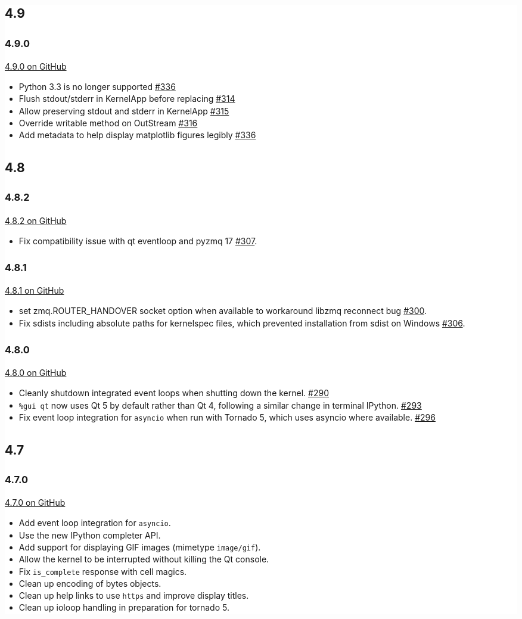## 4.9

### 4.9.0

[4.9.0 on GitHub](https://github.com/ipython/ipykernel/milestones/4.9)

* Python 3.3 is no longer supported [#336](https://github.com/ipython/ipykernel/pull/336)
* Flush stdout/stderr in KernelApp before replacing
    [#314](https://github.com/ipython/ipykernel/pull/314)
* Allow preserving stdout and stderr in KernelApp
    [#315](https://github.com/ipython/ipykernel/pull/315)
* Override writable method on OutStream [#316](https://github.com/ipython/ipykernel/pull/316)
* Add metadata to help display matplotlib figures legibly
    [#336](https://github.com/ipython/ipykernel/pull/336)

## 4.8

### 4.8.2

[4.8.2 on GitHub](https://github.com/ipython/ipykernel/milestones/4.8.2)

* Fix compatibility issue with qt eventloop and pyzmq 17
    [#307](https://github.com/ipython/ipykernel/pull/307).

### 4.8.1

[4.8.1 on GitHub](https://github.com/ipython/ipykernel/milestones/4.8.1)

* set zmq.ROUTER_HANDOVER socket option when available to workaround
    libzmq reconnect bug [#300](https://github.com/ipython/ipykernel/pull/300).
* Fix sdists including absolute paths for kernelspec files, which
    prevented installation from sdist on Windows
    [#306](https://github.com/ipython/ipykernel/pull/306).

### 4.8.0

[4.8.0 on GitHub](https://github.com/ipython/ipykernel/milestones/4.8)

* Cleanly shutdown integrated event loops when shutting down the
    kernel. [#290](https://github.com/ipython/ipykernel/pull/290)
* `%gui qt` now uses Qt 5 by default rather than Qt 4, following a
    similar change in terminal IPython. [#293](https://github.com/ipython/ipykernel/pull/293)
* Fix event loop integration for `asyncio` when run with Tornado 5, which uses asyncio where
    available. [#296](https://github.com/ipython/ipykernel/pull/296)

## 4.7

### 4.7.0

[4.7.0 on GitHub](https://github.com/ipython/ipykernel/milestones/4.7)

* Add event loop integration for `asyncio`.
* Use the new IPython completer API.
* Add support for displaying GIF images (mimetype `image/gif`).
* Allow the kernel to be interrupted without killing the Qt console.
* Fix `is_complete` response with cell magics.
* Clean up encoding of bytes objects.
* Clean up help links to use `https` and improve display titles.
* Clean up ioloop handling in preparation for tornado 5.
